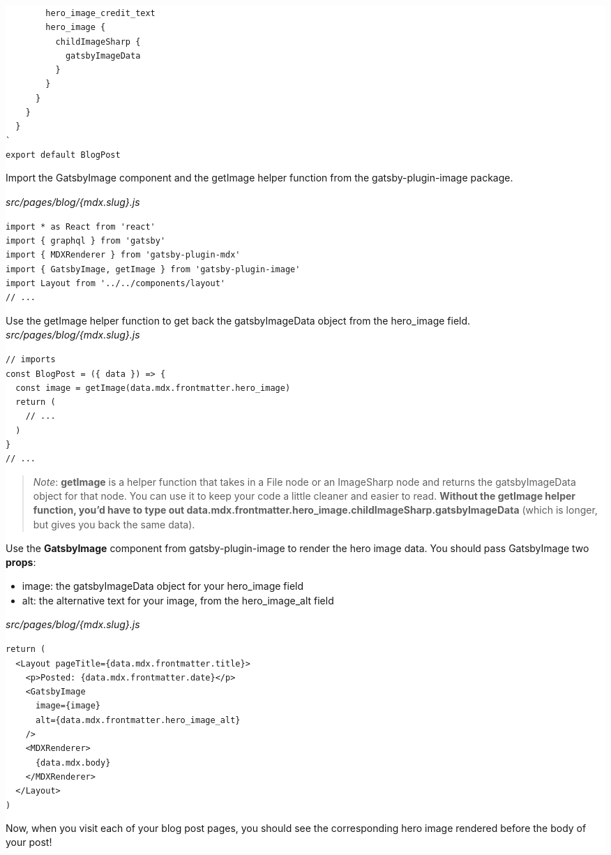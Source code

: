 ```
        hero_image_credit_text
        hero_image {
          childImageSharp {
            gatsbyImageData
          }
        }
      }
    }
  }
`
export default BlogPost
```
Import the GatsbyImage component and the getImage helper function from the gatsby-plugin-image package.

*src/pages/blog/{mdx.slug}.js*
```
import * as React from 'react'
import { graphql } from 'gatsby'
import { MDXRenderer } from 'gatsby-plugin-mdx'
import { GatsbyImage, getImage } from 'gatsby-plugin-image'
import Layout from '../../components/layout'
// ...
```
Use the getImage helper function to get back the gatsbyImageData object from the hero_image field.
*src/pages/blog/{mdx.slug}.js*
```
// imports
const BlogPost = ({ data }) => {
  const image = getImage(data.mdx.frontmatter.hero_image)
  return (
    // ...
  )
}
// ...
```
> *Note*: **getImage** is a helper function that takes in a File node or an ImageSharp node and returns the gatsbyImageData object for that node. You can use it to keep your code a little cleaner and easier to read.
**Without the getImage helper function, you’d have to type out data.mdx.frontmatter.hero_image.childImageSharp.gatsbyImageData** (which is longer, but gives you back the same data).

Use the **GatsbyImage** component from gatsby-plugin-image to render the hero image data. You should pass GatsbyImage two **props**:

- image: the gatsbyImageData object for your hero_image field
- alt: the alternative text for your image, from the hero_image_alt field

*src/pages/blog/{mdx.slug}.js*
```
return (
  <Layout pageTitle={data.mdx.frontmatter.title}>
    <p>Posted: {data.mdx.frontmatter.date}</p>
    <GatsbyImage
      image={image}
      alt={data.mdx.frontmatter.hero_image_alt}
    />
    <MDXRenderer>
      {data.mdx.body}
    </MDXRenderer>
  </Layout>
)
```
Now, when you visit each of your blog post pages, you should see the corresponding hero image rendered before the body of your post!
